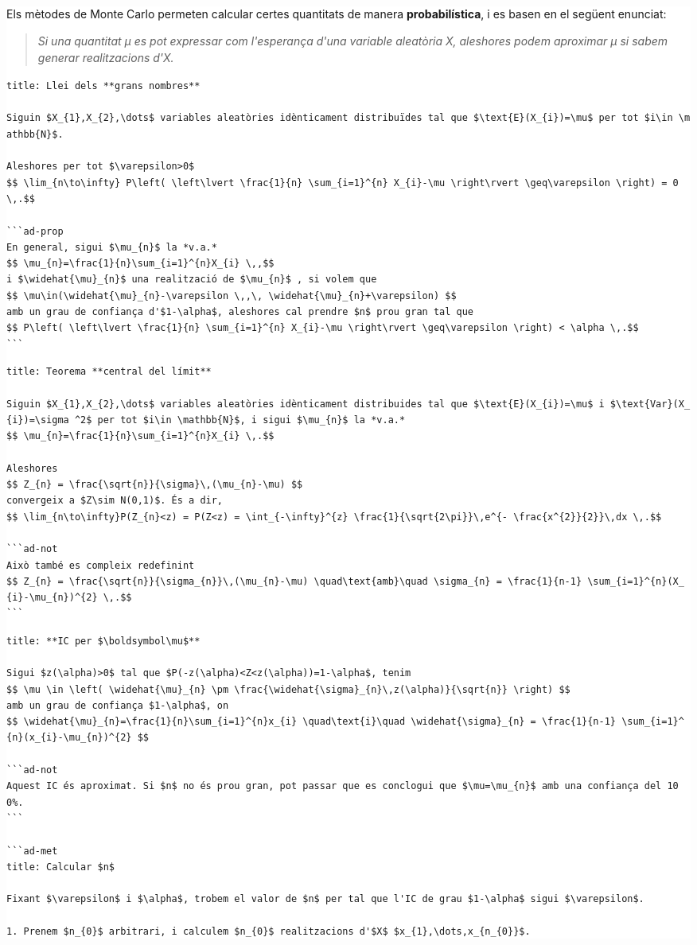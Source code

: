 Els mètodes de Monte Carlo permeten calcular certes quantitats de manera **probabilística**, i es basen en el següent enunciat:

> *Si una quantitat $\mu$ es pot expressar com l'esperança d'una variable aleatòria $X$, aleshores podem aproximar $\mu$ si sabem generar realitzacions d'$X$.*

`````ad-teor
title: Llei dels **grans nombres**

Siguin $X_{1},X_{2},\dots$ variables aleatòries idènticament distribuïdes tal que $\text{E}(X_{i})=\mu$ per tot $i\in \mathbb{N}$.

Aleshores per tot $\varepsilon>0$
$$ \lim_{n\to\infty} P\left( \left\lvert \frac{1}{n} \sum_{i=1}^{n} X_{i}-\mu \right\rvert \geq\varepsilon \right) = 0 \,.$$

```ad-prop
En general, sigui $\mu_{n}$ la *v.a.*
$$ \mu_{n}=\frac{1}{n}\sum_{i=1}^{n}X_{i} \,,$$
i $\widehat{\mu}_{n}$ una realització de $\mu_{n}$ , si volem que
$$ \mu\in(\widehat{\mu}_{n}-\varepsilon \,,\, \widehat{\mu}_{n}+\varepsilon) $$
amb un grau de confiança d'$1-\alpha$, aleshores cal prendre $n$ prou gran tal que
$$ P\left( \left\lvert \frac{1}{n} \sum_{i=1}^{n} X_{i}-\mu \right\rvert \geq\varepsilon \right) < \alpha \,.$$
```
`````

````ad-teor
title: Teorema **central del límit**

Siguin $X_{1},X_{2},\dots$ variables aleatòries idènticament distribuides tal que $\text{E}(X_{i})=\mu$ i $\text{Var}(X_{i})=\sigma ^2$ per tot $i\in \mathbb{N}$, i sigui $\mu_{n}$ la *v.a.*
$$ \mu_{n}=\frac{1}{n}\sum_{i=1}^{n}X_{i} \,.$$

Aleshores
$$ Z_{n} = \frac{\sqrt{n}}{\sigma}\,(\mu_{n}-\mu) $$
convergeix a $Z\sim N(0,1)$. És a dir,
$$ \lim_{n\to\infty}P(Z_{n}<z) = P(Z<z) = \int_{-\infty}^{z} \frac{1}{\sqrt{2\pi}}\,e^{- \frac{x^{2}}{2}}\,dx \,.$$

```ad-not
Això també es compleix redefinint
$$ Z_{n} = \frac{\sqrt{n}}{\sigma_{n}}\,(\mu_{n}-\mu) \quad\text{amb}\quad \sigma_{n} = \frac{1}{n-1} \sum_{i=1}^{n}(X_{i}-\mu_{n})^{2} \,.$$
```
````

````ad-prop
title: **IC per $\boldsymbol\mu$**

Sigui $z(\alpha)>0$ tal que $P(-z(\alpha)<Z<z(\alpha))=1-\alpha$, tenim
$$ \mu \in \left( \widehat{\mu}_{n} \pm \frac{\widehat{\sigma}_{n}\,z(\alpha)}{\sqrt{n}} \right) $$
amb un grau de confiança $1-\alpha$, on
$$ \widehat{\mu}_{n}=\frac{1}{n}\sum_{i=1}^{n}x_{i} \quad\text{i}\quad \widehat{\sigma}_{n} = \frac{1}{n-1} \sum_{i=1}^{n}(x_{i}-\mu_{n})^{2} $$

```ad-not
Aquest IC és aproximat. Si $n$ no és prou gran, pot passar que es conclogui que $\mu=\mu_{n}$ amb una confiança del 100%.
```

```ad-met
title: Calcular $n$

Fixant $\varepsilon$ i $\alpha$, trobem el valor de $n$ per tal que l'IC de grau $1-\alpha$ sigui $\varepsilon$.

1. Prenem $n_{0}$ arbitrari, i calculem $n_{0}$ realitzacions d'$X$ $x_{1},\dots,x_{n_{0}}$.
````